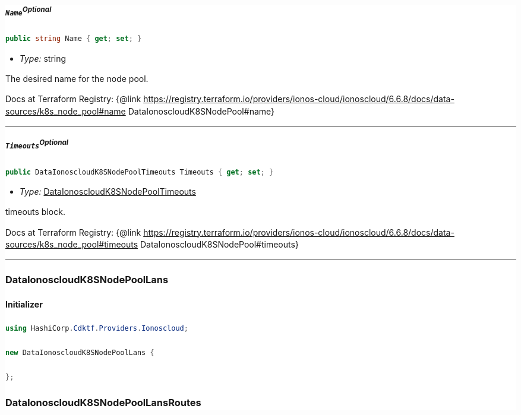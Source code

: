
##### `Name`<sup>Optional</sup> <a name="Name" id="@cdktf/provider-ionoscloud.dataIonoscloudK8SNodePool.DataIonoscloudK8SNodePoolConfig.property.name"></a>

```csharp
public string Name { get; set; }
```

- *Type:* string

The desired name for the node pool.

Docs at Terraform Registry: {@link https://registry.terraform.io/providers/ionos-cloud/ionoscloud/6.6.8/docs/data-sources/k8s_node_pool#name DataIonoscloudK8SNodePool#name}

---

##### `Timeouts`<sup>Optional</sup> <a name="Timeouts" id="@cdktf/provider-ionoscloud.dataIonoscloudK8SNodePool.DataIonoscloudK8SNodePoolConfig.property.timeouts"></a>

```csharp
public DataIonoscloudK8SNodePoolTimeouts Timeouts { get; set; }
```

- *Type:* <a href="#@cdktf/provider-ionoscloud.dataIonoscloudK8SNodePool.DataIonoscloudK8SNodePoolTimeouts">DataIonoscloudK8SNodePoolTimeouts</a>

timeouts block.

Docs at Terraform Registry: {@link https://registry.terraform.io/providers/ionos-cloud/ionoscloud/6.6.8/docs/data-sources/k8s_node_pool#timeouts DataIonoscloudK8SNodePool#timeouts}

---

### DataIonoscloudK8SNodePoolLans <a name="DataIonoscloudK8SNodePoolLans" id="@cdktf/provider-ionoscloud.dataIonoscloudK8SNodePool.DataIonoscloudK8SNodePoolLans"></a>

#### Initializer <a name="Initializer" id="@cdktf/provider-ionoscloud.dataIonoscloudK8SNodePool.DataIonoscloudK8SNodePoolLans.Initializer"></a>

```csharp
using HashiCorp.Cdktf.Providers.Ionoscloud;

new DataIonoscloudK8SNodePoolLans {

};
```


### DataIonoscloudK8SNodePoolLansRoutes <a name="DataIonoscloudK8SNodePoolLansRoutes" id="@cdktf/provider-ionoscloud.dataIonoscloudK8SNodePool.DataIonoscloudK8SNodePoolLansRoutes"></a>
